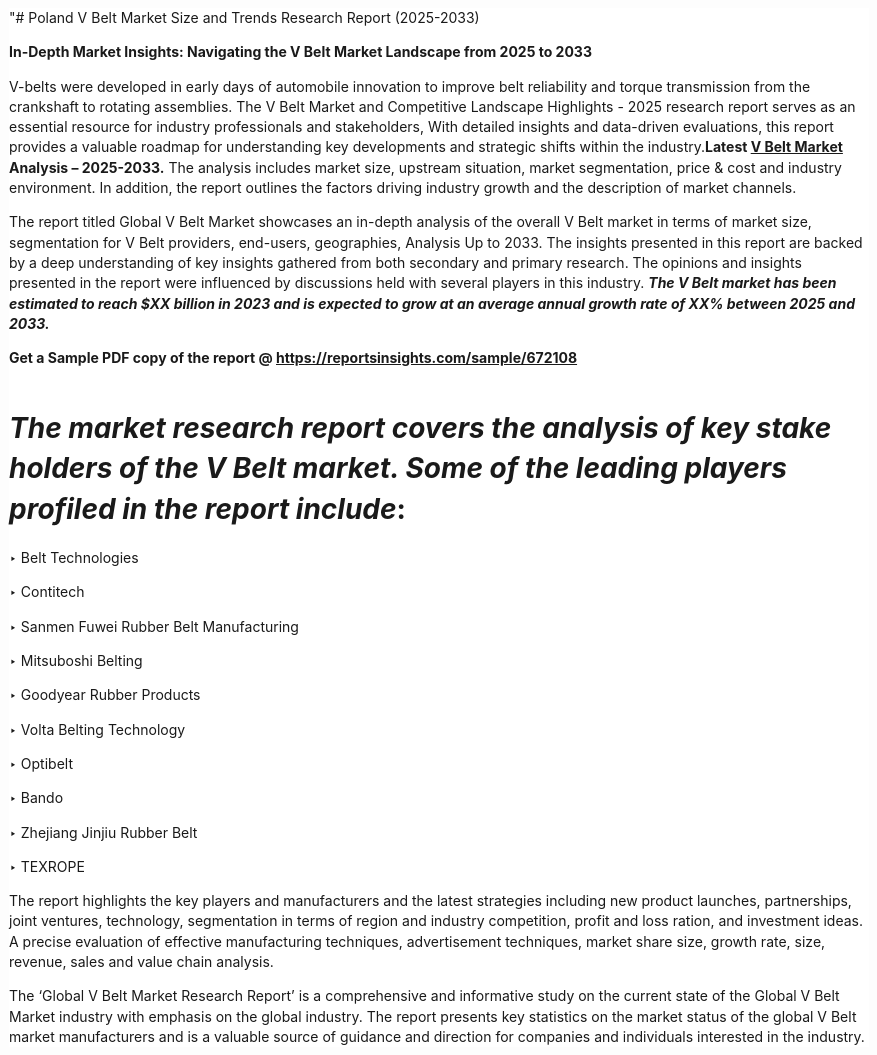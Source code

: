 "# Poland V Belt Market Size and Trends Research Report (2025-2033)

<strong>In-Depth Market Insights: Navigating the V Belt Market Landscape from 2025 to 2033</strong></p>

V-belts were developed in early days of automobile innovation to improve belt reliability and torque transmission from the crankshaft to rotating assemblies. The V Belt Market and Competitive Landscape Highlights - 2025 research report serves as an essential resource for industry professionals and stakeholders, With detailed insights and data-driven evaluations, this report provides a valuable roadmap for understanding key developments and strategic shifts within the industry.<strong>Latest <a href=https://www.reportsinsights.com/sample/672108>V Belt Market</a> Analysis – 2025-2033.</strong>  The analysis includes market size, upstream situation, market segmentation, price & cost and industry environment. In addition, the report outlines the factors driving industry growth and the description of market channels.

The report titled Global V Belt Market showcases an in-depth analysis of the overall V Belt market in terms of market size, segmentation for V Belt providers, end-users, geographies, Analysis Up to 2033. The insights presented in this report are backed by a deep understanding of key insights gathered from both secondary and primary research. The opinions and insights presented in the report were influenced by discussions held with several players in this industry. <strong><em>The V Belt market has been estimated to reach $XX billion in 2023 and is expected to grow at an average annual growth rate of XX% between 2025 and 2033.</em></strong>

<strong>Get a Sample PDF copy of the report @ <a href=https://reportsinsights.com/sample/672108>https://reportsinsights.com/sample/672108</a></strong>

# <strong><em>The market research report covers the analysis of key stake holders of the V Belt market. Some of the leading players profiled in the report include</em></strong>: 

‣ Belt Technologies

‣ Contitech

‣ Sanmen Fuwei Rubber Belt Manufacturing

‣ Mitsuboshi Belting

‣ Goodyear Rubber Products

‣ Volta Belting Technology

‣ Optibelt

‣ Bando

‣ Zhejiang Jinjiu Rubber Belt

‣ TEXROPE

The report highlights the key players and manufacturers and the latest strategies including new product launches, partnerships, joint ventures, technology, segmentation in terms of region and industry competition, profit and loss ration, and investment ideas. A precise evaluation of effective manufacturing techniques, advertisement techniques, market share size, growth rate, size, revenue, sales and value chain analysis.

The ‘Global V Belt Market Research Report’ is a comprehensive and informative study on the current state of the Global V Belt Market industry with emphasis on the global industry. The report presents key statistics on the market status of the global V Belt market manufacturers and is a valuable source of guidance and direction for companies and individuals interested in the industry.
